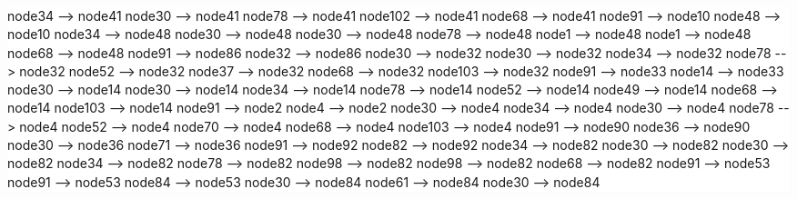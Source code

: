 node34  -->  node41 
node30  -->  node41 
node78  -->  node41 
node102  -->  node41 
node68  -->  node41 
node91  -->  node10 
node48  -->  node10 
node34  -->  node48 
node30  -->  node48 
node30  -->  node48 
node78  -->  node48 
node1  -->  node48 
node1  -->  node48 
node68  -->  node48 
node91  -->  node86 
node32  -->  node86 
node30  -->  node32 
node30  -->  node32 
node34  -->  node32 
node78  -->  node32 
node52  -->  node32 
node37  -->  node32 
node68  -->  node32 
node103  -->  node32 
node91  -->  node33 
node14  -->  node33 
node30  -->  node14 
node30  -->  node14 
node34  -->  node14 
node78  -->  node14 
node52  -->  node14 
node49  -->  node14 
node68  -->  node14 
node103  -->  node14 
node91  -->  node2 
node4  -->  node2 
node30  -->  node4 
node34  -->  node4 
node30  -->  node4 
node78  -->  node4 
node52  -->  node4 
node70  -->  node4 
node68  -->  node4 
node103  -->  node4 
node91  -->  node90 
node36  -->  node90 
node30  -->  node36 
node71  -->  node36 
node91  -->  node92 
node82  -->  node92 
node34  -->  node82 
node30  -->  node82 
node30  -->  node82 
node34  -->  node82 
node78  -->  node82 
node98  -->  node82 
node98  -->  node82 
node68  -->  node82 
node91  -->  node53 
node91  -->  node53 
node84  -->  node53 
node30  -->  node84 
node61  -->  node84 
node30  -->  node84 